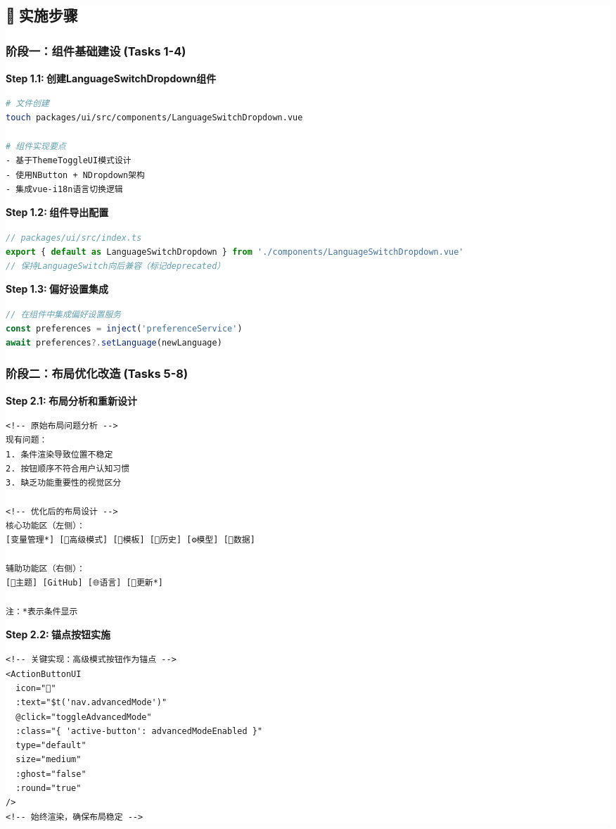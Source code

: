 ## 📝 实施步骤

### 阶段一：组件基础建设 (Tasks 1-4)

**Step 1.1: 创建LanguageSwitchDropdown组件**
```bash
# 文件创建
touch packages/ui/src/components/LanguageSwitchDropdown.vue

# 组件实现要点
- 基于ThemeToggleUI模式设计
- 使用NButton + NDropdown架构
- 集成vue-i18n语言切换逻辑
```

**Step 1.2: 组件导出配置**
```typescript
// packages/ui/src/index.ts
export { default as LanguageSwitchDropdown } from './components/LanguageSwitchDropdown.vue'
// 保持LanguageSwitch向后兼容（标记deprecated）
```

**Step 1.3: 偏好设置集成**
```typescript
// 在组件中集成偏好设置服务
const preferences = inject('preferenceService')
await preferences?.setLanguage(newLanguage)
```

### 阶段二：布局优化改造 (Tasks 5-8)

**Step 2.1: 布局分析和重新设计**
```vue
<!-- 原始布局问题分析 -->
现有问题：
1. 条件渲染导致位置不稳定
2. 按钮顺序不符合用户认知习惯
3. 缺乏功能重要性的视觉区分

<!-- 优化后的布局设计 -->
核心功能区（左侧）：
[变量管理*] [🚀高级模式] [📝模板] [📜历史] [⚙️模型] [💾数据]

辅助功能区（右侧）：
[🎨主题] [GitHub] [🌐语言] [🔄更新*]

注：*表示条件显示
```

**Step 2.2: 锚点按钮实施**
```vue
<!-- 关键实现：高级模式按钮作为锚点 -->
<ActionButtonUI
  icon="🚀"
  :text="$t('nav.advancedMode')"
  @click="toggleAdvancedMode"
  :class="{ 'active-button': advancedModeEnabled }"
  type="default"
  size="medium"
  :ghost="false"
  :round="true"
/>
<!-- 始终渲染，确保布局稳定 -->
```
